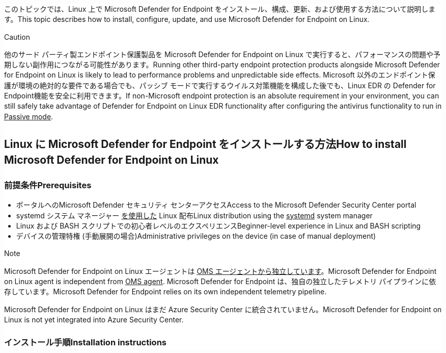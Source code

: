 <span data-ttu-id="fc50d-110">このトピックでは、Linux 上で Microsoft Defender for Endpoint をインストール、構成、更新、および使用する方法について説明します。</span><span class="sxs-lookup"><span data-stu-id="fc50d-110">This topic describes how to install, configure, update, and use Microsoft Defender for Endpoint on Linux.</span></span>

> [!CAUTION]
> <span data-ttu-id="fc50d-111">他のサード パーティ製エンドポイント保護製品を Microsoft Defender for Endpoint on Linux で実行すると、パフォーマンスの問題や予期しない副作用につながる可能性があります。</span><span class="sxs-lookup"><span data-stu-id="fc50d-111">Running other third-party endpoint protection products alongside Microsoft Defender for Endpoint on Linux is likely to lead to performance problems and unpredictable side effects.</span></span> <span data-ttu-id="fc50d-112">Microsoft 以外のエンドポイント保護が環境の絶対的な要件である場合でも、パッシブ モードで実行するウイルス対策機能を構成した後でも、Linux EDR の Defender for Endpoint[](linux-preferences.md#enable--disable-passive-mode)機能を安全に利用できます。</span><span class="sxs-lookup"><span data-stu-id="fc50d-112">If non-Microsoft endpoint protection is an absolute requirement in your environment, you can still safely take advantage of Defender for Endpoint on Linux EDR functionality after configuring the antivirus functionality to run in [Passive mode](linux-preferences.md#enable--disable-passive-mode).</span></span>

## <a name="how-to-install-microsoft-defender-for-endpoint-on-linux"></a><span data-ttu-id="fc50d-113">Linux に Microsoft Defender for Endpoint をインストールする方法</span><span class="sxs-lookup"><span data-stu-id="fc50d-113">How to install Microsoft Defender for Endpoint on Linux</span></span>

### <a name="prerequisites"></a><span data-ttu-id="fc50d-114">前提条件</span><span class="sxs-lookup"><span data-stu-id="fc50d-114">Prerequisites</span></span>

- <span data-ttu-id="fc50d-115">ポータルへのMicrosoft Defender セキュリティ センターアクセス</span><span class="sxs-lookup"><span data-stu-id="fc50d-115">Access to the Microsoft Defender Security Center portal</span></span>
- <span data-ttu-id="fc50d-116">systemd システム マネージャー [を使用した](https://systemd.io/) Linux 配布</span><span class="sxs-lookup"><span data-stu-id="fc50d-116">Linux distribution using the [systemd](https://systemd.io/) system manager</span></span>
- <span data-ttu-id="fc50d-117">Linux および BASH スクリプトでの初心者レベルのエクスペリエンス</span><span class="sxs-lookup"><span data-stu-id="fc50d-117">Beginner-level experience in Linux and BASH scripting</span></span>
- <span data-ttu-id="fc50d-118">デバイスの管理特権 (手動展開の場合)</span><span class="sxs-lookup"><span data-stu-id="fc50d-118">Administrative privileges on the device (in case of manual deployment)</span></span>

> [!NOTE]
>  <span data-ttu-id="fc50d-119">Microsoft Defender for Endpoint on Linux エージェントは [OMS エージェントから独立しています](/azure/azure-monitor/agents/agents-overview#log-analytics-agent)。</span><span class="sxs-lookup"><span data-stu-id="fc50d-119">Microsoft Defender for Endpoint on Linux agent is independent from [OMS agent](/azure/azure-monitor/agents/agents-overview#log-analytics-agent).</span></span> <span data-ttu-id="fc50d-120">Microsoft Defender for Endpoint は、独自の独立したテレメトリ パイプラインに依存しています。</span><span class="sxs-lookup"><span data-stu-id="fc50d-120">Microsoft Defender for Endpoint relies on its own independent telemetry pipeline.</span></span>
> 
> <span data-ttu-id="fc50d-121">Microsoft Defender for Endpoint on Linux はまだ Azure Security Center に統合されていません。</span><span class="sxs-lookup"><span data-stu-id="fc50d-121">Microsoft Defender for Endpoint on Linux is not yet integrated into Azure Security Center.</span></span>



### <a name="installation-instructions"></a><span data-ttu-id="fc50d-122">インストール手順</span><span class="sxs-lookup"><span data-stu-id="fc50d-122">Installation instructions</span></span>
